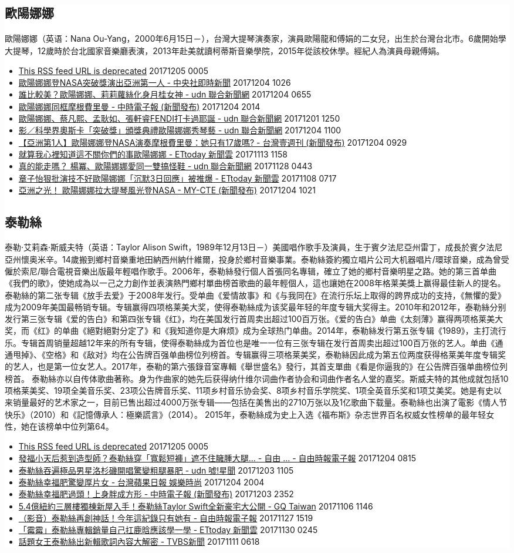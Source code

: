 ## 歐陽娜娜

歐陽娜娜（英语：Nana Ou-Yang，2000年6月15日－），台灣大提琴演奏家，演員歐陽龍和傅娟的二女兒，出生於台灣台北市。6歲開始學大提琴，12歲時於台北國家音樂廳表演，2013年赴美就讀柯蒂斯音樂學院，2015年從該校休學。經紀人為演員母親傅娟。
- [This RSS feed URL is deprecated](0 "This RSS feed URL is deprecated") 20171205 0005
- [歐陽娜娜登NASA突破獎演出亞洲第一人 - 中央社即時新聞](http://www.cna.com.tw/news/firstnews/201712040276-1.aspx "歐陽娜娜登NASA突破獎演出亞洲第一人 - 中央社即時新聞") 20171204 1026
- [誰比較美？歐陽娜娜、莉莉蘿絲化身月桂女神 - udn 聯合新聞網](https://udn.com/news/story/7270/2855143 "誰比較美？歐陽娜娜、莉莉蘿絲化身月桂女神 - udn 聯合新聞網") 20171204 0655
- [歐陽娜娜同框摩根費里曼 - 中時電子報 (新聞發布)](http://www.chinatimes.com/newspapers/20171205000631-260112 "歐陽娜娜同框摩根費里曼 - 中時電子報 (新聞發布)") 20171204 2014
- [歐陽娜娜、蔡凡熙、孟耿如、張軒睿FENDI打卡過耶誕 - udn 聯合新聞網](https://udn.com/news/story/7270/2851294 "歐陽娜娜、蔡凡熙、孟耿如、張軒睿FENDI打卡過耶誕 - udn 聯合新聞網") 20171201 1250
- [影／科學界奧斯卡「突破獎」頒獎典禮歐陽娜娜秀琴藝 - udn 聯合新聞網](https://stars.udn.com/star/story/10088/2855718 "影／科學界奧斯卡「突破獎」頒獎典禮歐陽娜娜秀琴藝 - udn 聯合新聞網") 20171204 1100
- [【亞洲第1人】歐陽娜娜登NASA演奏摩根費里曼：她只有17歲嗎? - 台灣壹週刊 (新聞發布)](http://www.nextmag.com.tw/breakingnews/entertainment/369936 "【亞洲第1人】歐陽娜娜登NASA演奏摩根費里曼：她只有17歲嗎? - 台灣壹週刊 (新聞發布)") 20171204 0929
- [就算我心裡知道這不關你們的事歐陽娜娜 - ETtoday 新聞雲](https://star.ettoday.net/news/1051544?t=%E5%B0%B1%E7%AE%97%E6%88%91%E5%BF%83%E8%A3%A1%E7%9F%A5%E9%81%93%E9%80%99%E4%B8%8D%E9%97%9C%E4%BD%A0%E5%80%91%E7%9A%84%E4%BA%8B%E3%80%80%E6%AD%90%E9%99%BD%E5%A8%9C%E5%A8%9C "就算我心裡知道這不關你們的事歐陽娜娜 - ETtoday 新聞雲") 20171113 1158
- [真的能走嗎？ 楊冪、歐陽娜娜愛同一雙搞怪鞋 - udn 聯合新聞網](https://udn.com/news/story/7270/2843819 "真的能走嗎？ 楊冪、歐陽娜娜愛同一雙搞怪鞋 - udn 聯合新聞網") 20171128 0443
- [章子怡狠批演技不好歐陽娜娜「沉默3日回應」被推爆 - ETtoday 新聞雲](https://star.ettoday.net/news/1048155?t=%E7%AB%A0%E5%AD%90%E6%80%A1%E7%8B%A0%E6%89%B9%E6%BC%94%E6%8A%80%E4%B8%8D%E5%A5%BD%E3%80%80%E6%AD%90%E9%99%BD%E5%A8%9C%E5%A8%9C%E3%80%8C%E6%B2%89%E9%BB%983%E6%97%A5%E5%9B%9E%E6%87%89%E3%80%8D%E8%A2%AB%E6%8E%A8%E7%88%86 "章子怡狠批演技不好歐陽娜娜「沉默3日回應」被推爆 - ETtoday 新聞雲") 20171108 0717
- [亞洲之光！ 歐陽娜娜拉大提琴風光登NASA - MY-CTE (新聞發布)](https://my-cte.com/2017/12/04/%E4%BA%9E%E6%B4%B2%E4%B9%8B%E5%85%89%EF%BC%81-%E6%AD%90%E9%99%BD%E5%A8%9C%E5%A8%9C%E6%8B%89%E5%A4%A7%E6%8F%90%E7%90%B4%E9%A2%A8%E5%85%89%E7%99%BBnasa/ "亞洲之光！ 歐陽娜娜拉大提琴風光登NASA - MY-CTE (新聞發布)") 20171204 1021

## 泰勒絲

泰勒·艾莉森·斯威夫特（英语：Taylor Alison Swift，1989年12月13日－）美國唱作歌手及演員，生于賓夕法尼亞州雷丁，成長於賓夕法尼亞州懷奥米辛。14歲搬到鄉村音樂重地田納西州納什維爾，投身於鄉村音樂事業。泰勒絲簽約獨立唱片公司大机器唱片/環球音樂，成為曾受僱於索尼/聯合電視音樂出版最年輕唱作歌手。2006年，泰勒絲發行個人首張同名專辑，確立了她的鄉村音樂明星之路。她的第三首单曲《我們的歌》，使她成為以一己之力創作並表演熱門鄉村單曲榜首歌曲的最年輕個人，這也讓她在2008年格莱美獎上赢得最佳新人的提名。
泰勒絲的第二张专辑《放手去爱》于2008年发行。受单曲《爱情故事》和《与我同在》在流行乐坛上取得的跨界成功的支持，《無懼的愛》成为2009年美国最畅销专辑。专辑赢得四项格莱美大奖，使得泰勒絲成为该奖最年轻的年度专辑大奖得主。2010年和2012年，泰勒絲分别发行第三张专辑《爱的告白》和第四张专辑《红》，均在美国发行首周卖出超过100百万张。《爱的告白》单曲《太刻薄》赢得两项格莱美大奖，而《红》的单曲《絕對絕對分定了》和《我知道你是大麻烦》成为全球热门单曲。2014年，泰勒絲发行第五张专辑《1989》，主打流行乐。专辑首周销量超越12年来的所有专辑，使得泰勒絲成为首位也是唯一一位有三张专辑在发行首周卖出超过100百万张的艺人。单曲《通通甩掉》、《空格》和《敌对》均在公告牌百强单曲榜位列榜首。专辑赢得三项格莱美奖，泰勒絲因此成为第五位两度获得格莱美年度专辑奖的艺人，也是第一位女艺人。2017年，泰勒的第六張錄音室專輯《舉世盛名》發行，其首支單曲《看是你逼我的》在公告牌百强单曲榜位列榜首。
泰勒絲亦以自传体歌曲著称。身为作曲家的她先后获得纳什维尔词曲作者协会和词曲作者名人堂的嘉奖。斯威夫特的其他成就包括10项格莱美奖、19项全美音乐奖、23项公告牌音乐奖、11项乡村音乐协会奖、8项乡村音乐学院奖、1项全英音乐奖和1项艾美奖。她是有史以来销量最好的艺术家之一，目前已售出超过4000万张专辑——包括在美售出的2710万张以及1亿歌曲下载量。泰勒絲也出演了電影《情人节快乐》（2010）和《記憶傳承人：極樂謊言》（2014）。
2015年，泰勒絲成为史上入选《福布斯》杂志世界百名权威女性榜单的最年轻女性，她在该榜单中位列第64。
- [This RSS feed URL is deprecated](0 "This RSS feed URL is deprecated") 20171205 0005
- [發福小天后惹到造型師？泰勒絲穿「寬鬆短褲」遮不住臃腫大腿... - 自由 ... - 自由時報電子報](http://istyle.ltn.com.tw/article/6846 "發福小天后惹到造型師？泰勒絲穿「寬鬆短褲」遮不住臃腫大腿... - 自由 ... - 自由時報電子報") 20171204 0815
- [泰勒絲吞遍極品男星洛杉磯開唱驚變粗腿暴肥 - udn 噓!星聞](https://stars.udn.com/star/story/10092/2853811 "泰勒絲吞遍極品男星洛杉磯開唱驚變粗腿暴肥 - udn 噓!星聞") 20171203 1105
- [泰勒絲幸福肥驚變厚片女 - 台灣蘋果日報 娛樂時尚](https://tw.appledaily.com/entertainment/daily/20171205/37864701 "泰勒絲幸福肥驚變厚片女 - 台灣蘋果日報 娛樂時尚") 20171204 2004
- [泰勒絲幸福肥過頭！上身胖成方形 - 中時電子報 (新聞發布)](http://www.chinatimes.com/realtimenews/20171204000955-260404 "泰勒絲幸福肥過頭！上身胖成方形 - 中時電子報 (新聞發布)") 20171203 2352
- [5.4億紐約三層樓獨棟新屋入手！泰勒絲Taylor Swift全新豪宅大公開 - GQ Taiwan](https://www.gq.com.tw/entertainment/celebrities/content-34211.html "5.4億紐約三層樓獨棟新屋入手！泰勒絲Taylor Swift全新豪宅大公開 - GQ Taiwan") 20171106 1146
- [（影音）泰勒絲再創神話！今年這紀錄只有她有 - 自由時報電子報](http://ent.ltn.com.tw/news/breakingnews/2266505 "（影音）泰勒絲再創神話！今年這紀錄只有她有 - 自由時報電子報") 20171127 1519
- [「霉霉」泰勒絲專輯銷量自己扛鹿晗應該學一學 - ETtoday 新聞雲](https://star.ettoday.net/news/1062956?t=%E3%80%8C%E9%9C%89%E9%9C%89%E3%80%8D%E6%B3%B0%E5%8B%92%E7%B5%B2%E5%B0%88%E8%BC%AF%E9%8A%B7%E9%87%8F%E8%87%AA%E5%B7%B1%E6%89%9B%E3%80%80%E9%B9%BF%E6%99%97%E6%87%89%E8%A9%B2%E5%AD%B8%E4%B8%80%E5%AD%B8 "「霉霉」泰勒絲專輯銷量自己扛鹿晗應該學一學 - ETtoday 新聞雲") 20171130 0245
- [話題女王泰勒絲出新輯歌詞內容大解密 - TVBS新聞](https://news.tvbs.com.tw/entertainment/811545 "話題女王泰勒絲出新輯歌詞內容大解密 - TVBS新聞") 20171111 0618